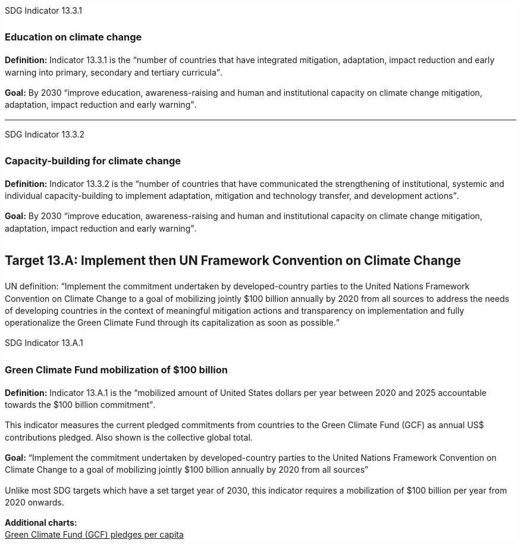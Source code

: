 </div>

<div class="indicator" id="13.3.1">
    <div class="row">
        <div class="col-md">
            <span>SDG Indicator 13.3.1</span>
            <h3>Education on climate change</h3>
            <p><strong>Definition:</strong> Indicator 13.3.1 is the <q>number of countries that have integrated mitigation, adaptation, impact reduction and early warning into primary, secondary and tertiary curricula</q>.
            <p><strong>Goal:</strong> By 2030 <q>improve education, awareness-raising and human and institutional capacity on climate change mitigation, adaptation, impact reduction and early warning</q>.</p>
        </div>
        <NoData/>
    </div>
</div>

<hr>

<div class="indicator" id="13.3.2">
    <div class="row">
        <div class="col-md">
            <span>SDG Indicator 13.3.2</span>
            <h3>Capacity-building for climate change</h3>
            <p><strong>Definition:</strong> Indicator 13.3.2 is the <q>number of countries that have communicated the strengthening of institutional, systemic and individual capacity-building to implement adaptation, mitigation and technology transfer, and development actions</q>.
            <p><strong>Goal:</strong> By 2030 <q>improve education, awareness-raising and human and institutional capacity on climate change mitigation, adaptation, impact reduction and early warning</q>.</p>
        </div>
        <NoData/>
    </div>
</div>

<div class="target">
    <h2>Target 13.A: Implement then UN Framework Convention on Climate Change</h2>
    <p>UN definition: <q>Implement the commitment undertaken by developed-country parties to the United Nations Framework Convention on Climate Change to a goal of mobilizing jointly $100 billion annually by 2020 from all sources to address the needs of developing countries in the context of meaningful mitigation actions and transparency on implementation and fully operationalize the Green Climate Fund through its capitalization as soon as possible.</q></p>
    
</div>

<div class="indicator" id="13.A.1">
    <div class="row">
        <div class="col-md">
            <span>SDG Indicator 13.A.1</span>
            <h3>Green Climate Fund mobilization of $100 billion</h3>
            <p><strong>Definition:</strong> Indicator 13.A.1 is the <q>mobilized amount of United States dollars per year between 2020 and 2025 accountable towards the $100 billion commitment</q>.<p>This indicator measures the current pledged commitments from countries to the Green Climate Fund (GCF) as annual US$ contributions pledged. Also shown is the collective global total. 
            <p><strong>Goal:</strong> <q>Implement the commitment undertaken by developed-country parties to the United Nations Framework Convention on Climate Change to a goal of mobilizing jointly $100 billion annually by 2020 from all sources</q> <p>Unlike most SDG targets which have a set target year of 2030, this indicator requires a mobilization of $100 billion per year from 2020 onwards.</p>
           <p><strong>Additional charts:</strong> <br><a href="https://ourworldindata.org/grapher/green-climate-fund-pledges-per-capita">Green Climate Fund (GCF) pledges per capita</a></p>
        </div>
        <div class="col-md">
            <iframe src="https://ourworldindata.org/grapher/green-climate-gcf-fund-pledges" style="width: 100%; height: 600px; border: 0px none;"></iframe>
        </div>
    </div>
</div>
